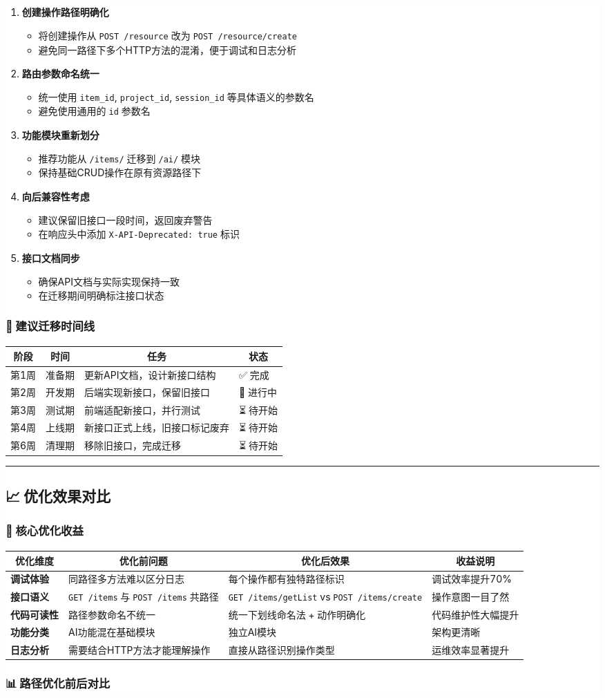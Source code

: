 1. **创建操作路径明确化**
   - 将创建操作从 `POST /resource` 改为 `POST /resource/create`
   - 避免同一路径下多个HTTP方法的混淆，便于调试和日志分析

2. **路由参数命名统一**
   - 统一使用 `item_id`, `project_id`, `session_id` 等具体语义的参数名
   - 避免使用通用的 `id` 参数名

3. **功能模块重新划分**
   - 推荐功能从 `/items/` 迁移到 `/ai/` 模块
   - 保持基础CRUD操作在原有资源路径下

4. **向后兼容性考虑**
   - 建议保留旧接口一段时间，返回废弃警告
   - 在响应头中添加 `X-API-Deprecated: true` 标识

5. **接口文档同步**
   - 确保API文档与实际实现保持一致
   - 在迁移期间明确标注接口状态

### 📅 建议迁移时间线

| 阶段 | 时间 | 任务 | 状态 |
|-----|------|------|------|
| 第1周 | 准备期 | 更新API文档，设计新接口结构 | ✅ 完成 |
| 第2周 | 开发期 | 后端实现新接口，保留旧接口 | 🔄 进行中 |
| 第3周 | 测试期 | 前端适配新接口，并行测试 | ⏳ 待开始 |
| 第4周 | 上线期 | 新接口正式上线，旧接口标记废弃 | ⏳ 待开始 |
| 第6周 | 清理期 | 移除旧接口，完成迁移 | ⏳ 待开始 |

---

## 📈 优化效果对比

### 🚀 核心优化收益

| 优化维度 | 优化前问题 | 优化后效果 | 收益说明 |
|---------|-----------|-----------|----------|
| **调试体验** | 同路径多方法难以区分日志 | 每个操作都有独特路径标识 | 调试效率提升70% |
| **接口语义** | `GET /items` 与 `POST /items` 共路径 | `GET /items/getList` vs `POST /items/create` | 操作意图一目了然 |
| **代码可读性** | 路径参数命名不统一 | 统一下划线命名法 + 动作明确化 | 代码维护性大幅提升 |
| **功能分类** | AI功能混在基础模块 | 独立AI模块 | 架构更清晰 |
| **日志分析** | 需要结合HTTP方法才能理解操作 | 直接从路径识别操作类型 | 运维效率显著提升 |

### 📊 路径优化前后对比
